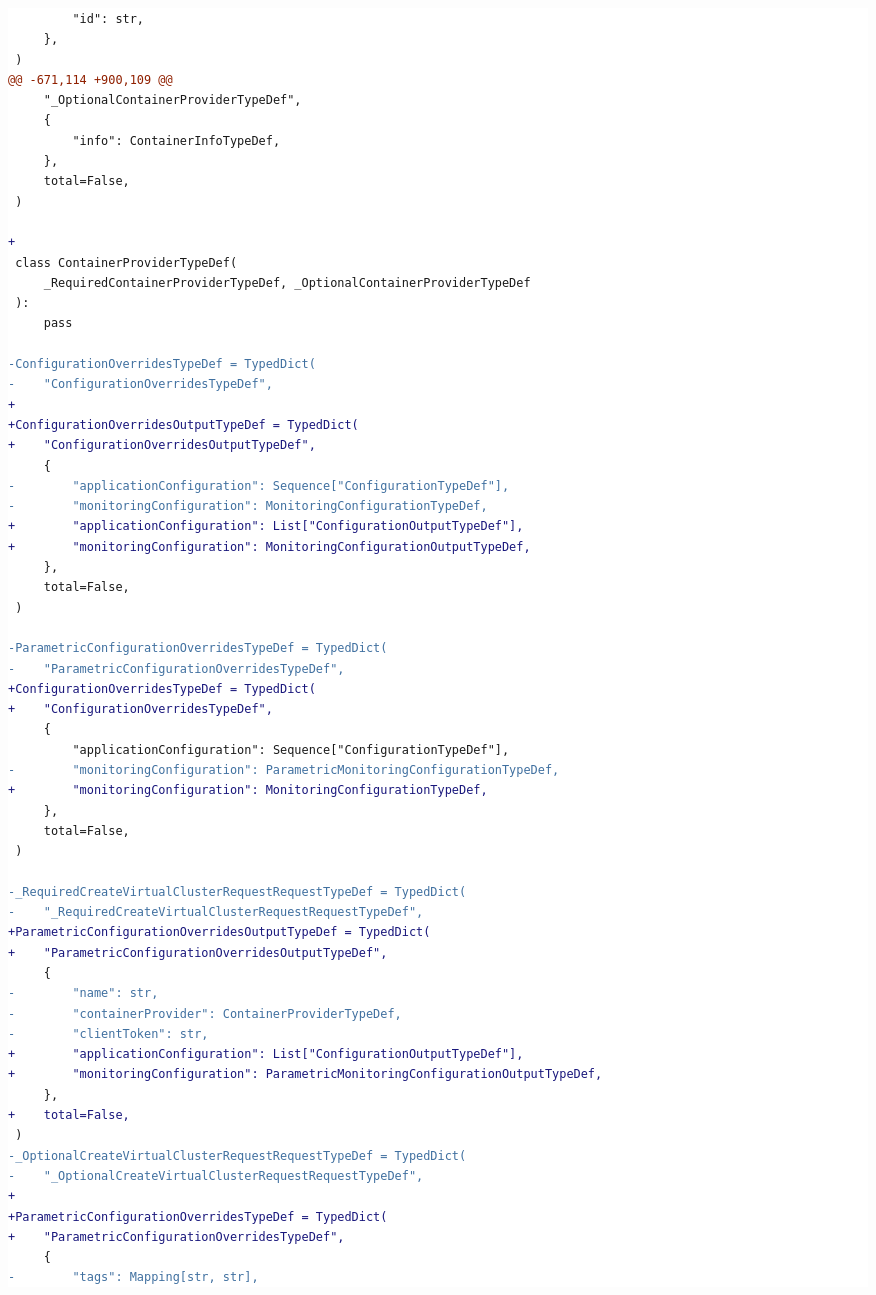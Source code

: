 ```diff
         "id": str,
     },
 )
@@ -671,114 +900,109 @@
     "_OptionalContainerProviderTypeDef",
     {
         "info": ContainerInfoTypeDef,
     },
     total=False,
 )
 
+
 class ContainerProviderTypeDef(
     _RequiredContainerProviderTypeDef, _OptionalContainerProviderTypeDef
 ):
     pass
 
-ConfigurationOverridesTypeDef = TypedDict(
-    "ConfigurationOverridesTypeDef",
+
+ConfigurationOverridesOutputTypeDef = TypedDict(
+    "ConfigurationOverridesOutputTypeDef",
     {
-        "applicationConfiguration": Sequence["ConfigurationTypeDef"],
-        "monitoringConfiguration": MonitoringConfigurationTypeDef,
+        "applicationConfiguration": List["ConfigurationOutputTypeDef"],
+        "monitoringConfiguration": MonitoringConfigurationOutputTypeDef,
     },
     total=False,
 )
 
-ParametricConfigurationOverridesTypeDef = TypedDict(
-    "ParametricConfigurationOverridesTypeDef",
+ConfigurationOverridesTypeDef = TypedDict(
+    "ConfigurationOverridesTypeDef",
     {
         "applicationConfiguration": Sequence["ConfigurationTypeDef"],
-        "monitoringConfiguration": ParametricMonitoringConfigurationTypeDef,
+        "monitoringConfiguration": MonitoringConfigurationTypeDef,
     },
     total=False,
 )
 
-_RequiredCreateVirtualClusterRequestRequestTypeDef = TypedDict(
-    "_RequiredCreateVirtualClusterRequestRequestTypeDef",
+ParametricConfigurationOverridesOutputTypeDef = TypedDict(
+    "ParametricConfigurationOverridesOutputTypeDef",
     {
-        "name": str,
-        "containerProvider": ContainerProviderTypeDef,
-        "clientToken": str,
+        "applicationConfiguration": List["ConfigurationOutputTypeDef"],
+        "monitoringConfiguration": ParametricMonitoringConfigurationOutputTypeDef,
     },
+    total=False,
 )
-_OptionalCreateVirtualClusterRequestRequestTypeDef = TypedDict(
-    "_OptionalCreateVirtualClusterRequestRequestTypeDef",
+
+ParametricConfigurationOverridesTypeDef = TypedDict(
+    "ParametricConfigurationOverridesTypeDef",
     {
-        "tags": Mapping[str, str],
```